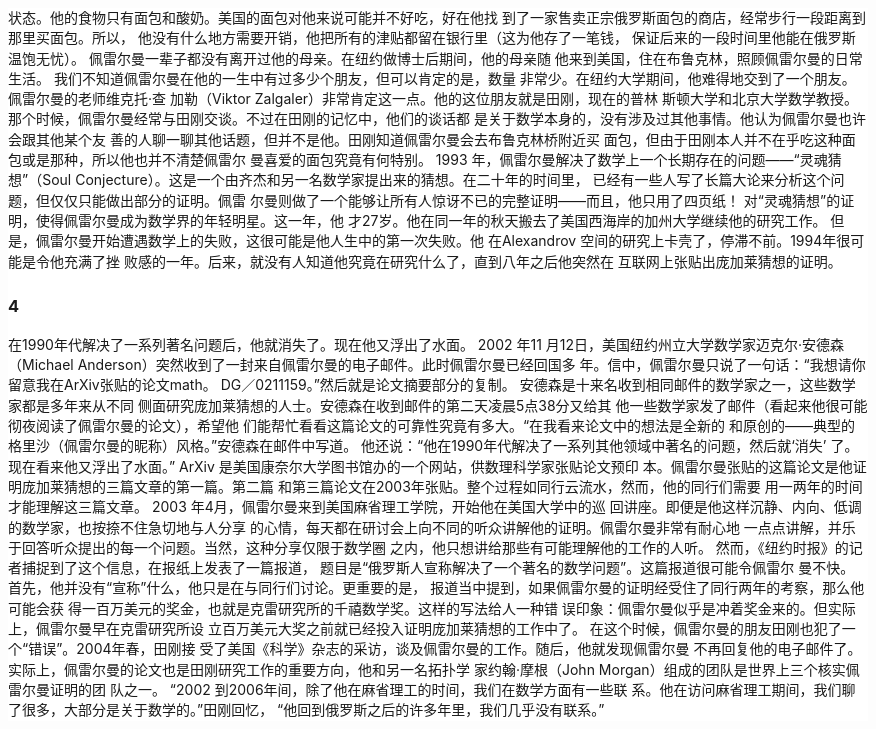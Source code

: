 状态。他的食物只有面包和酸奶。美国的面包对他来说可能并不好吃，好在他找
到了一家售卖正宗俄罗斯面包的商店，经常步行一段距离到那里买面包。所以，
他没有什么地方需要开销，他把所有的津贴都留在银行里（这为他存了一笔钱，
保证后来的一段时间里他能在俄罗斯温饱无忧）。 
佩雷尔曼一辈子都没有离开过他的母亲。在纽约做博士后期间，他的母亲随
他来到美国，住在布鲁克林，照顾佩雷尔曼的日常生活。 
我们不知道佩雷尔曼在他的一生中有过多少个朋友，但可以肯定的是，数量
非常少。在纽约大学期间，他难得地交到了一个朋友。佩雷尔曼的老师维克托·查
加勒（Viktor Zalgaler）非常肯定这一点。他的这位朋友就是田刚，现在的普林
斯顿大学和北京大学数学教授。 
那个时候，佩雷尔曼经常与田刚交谈。不过在田刚的记忆中，他们的谈话都
是关于数学本身的，没有涉及过其他事情。他认为佩雷尔曼也许会跟其他某个友
善的人聊一聊其他话题，但并不是他。田刚知道佩雷尔曼会去布鲁克林桥附近买
面包，但由于田刚本人并不在乎吃这种面包或是那种，所以他也并不清楚佩雷尔
曼喜爱的面包究竟有何特别。 
1993 年，佩雷尔曼解决了数学上一个长期存在的问题——“灵魂猜想”（Soul 
Conjecture）。这是一个由齐杰和另一名数学家提出来的猜想。在二十年的时间里，
已经有一些人写了长篇大论来分析这个问题，但仅仅只能做出部分的证明。佩雷
尔曼则做了一个能够让所有人惊讶不已的完整证明——而且，他只用了四页纸！ 
对“灵魂猜想”的证明，使得佩雷尔曼成为数学界的年轻明星。这一年，他
才27岁。他在同一年的秋天搬去了美国西海岸的加州大学继续他的研究工作。
但是，佩雷尔曼开始遭遇数学上的失败，这很可能是他人生中的第一次失败。他
在Alexandrov 空间的研究上卡壳了，停滞不前。1994年很可能是令他充满了挫
败感的一年。后来，就没有人知道他究竟在研究什么了，直到八年之后他突然在
互联网上张贴出庞加莱猜想的证明。 
### 4 
在1990年代解决了一系列著名问题后，他就消失了。现在他又浮出了水面。 
2002 年11 月12日，美国纽约州立大学数学家迈克尔·安德森（Michael 
Anderson）突然收到了一封来自佩雷尔曼的电子邮件。此时佩雷尔曼已经回国多
年。信中，佩雷尔曼只说了一句话：“我想请你留意我在ArXiv张贴的论文math。
DG／0211159。”然后就是论文摘要部分的复制。 
安德森是十来名收到相同邮件的数学家之一，这些数学家都是多年来从不同
侧面研究庞加莱猜想的人士。安德森在收到邮件的第二天凌晨5点38分又给其
他一些数学家发了邮件（看起来他很可能彻夜阅读了佩雷尔曼的论文），希望他
们能帮忙看看这篇论文的可靠性究竟有多大。“在我看来论文中的想法是全新的
和原创的——典型的格里沙（佩雷尔曼的昵称）风格。”安德森在邮件中写道。
他还说：“他在1990年代解决了一系列其他领域中著名的问题，然后就‘消失’
了。现在看来他又浮出了水面。” 
ArXiv 是美国康奈尔大学图书馆办的一个网站，供数理科学家张贴论文预印
本。佩雷尔曼张贴的这篇论文是他证明庞加莱猜想的三篇文章的第一篇。第二篇
和第三篇论文在2003年张贴。整个过程如同行云流水，然而，他的同行们需要
用一两年的时间才能理解这三篇文章。 
2003 年4月，佩雷尔曼来到美国麻省理工学院，开始他在美国大学中的巡
回讲座。即便是他这样沉静、内向、低调的数学家，也按捺不住急切地与人分享
的心情，每天都在研讨会上向不同的听众讲解他的证明。佩雷尔曼非常有耐心地
一点点讲解，并乐于回答听众提出的每一个问题。当然，这种分享仅限于数学圈
之内，他只想讲给那些有可能理解他的工作的人听。 
然而，《纽约时报》的记者捕捉到了这个信息，在报纸上发表了一篇报道，
题目是“俄罗斯人宣称解决了一个著名的数学问题”。这篇报道很可能令佩雷尔
曼不快。首先，他并没有“宣称”什么，他只是在与同行们讨论。更重要的是，
报道当中提到，如果佩雷尔曼的证明经受住了同行两年的考察，那么他可能会获
得一百万美元的奖金，也就是克雷研究所的千禧数学奖。这样的写法给人一种错
误印象：佩雷尔曼似乎是冲着奖金来的。但实际上，佩雷尔曼早在克雷研究所设
立百万美元大奖之前就已经投入证明庞加莱猜想的工作中了。 
在这个时候，佩雷尔曼的朋友田刚也犯了一个“错误”。2004年春，田刚接
受了美国《科学》杂志的采访，谈及佩雷尔曼的工作。随后，他就发现佩雷尔曼
不再回复他的电子邮件了。 
实际上，佩雷尔曼的论文也是田刚研究工作的重要方向，他和另一名拓扑学
家约翰·摩根（John Morgan）组成的团队是世界上三个核实佩雷尔曼证明的团
队之一。 
“2002 到2006年间，除了他在麻省理工的时间，我们在数学方面有一些联
系。他在访问麻省理工期间，我们聊了很多，大部分是关于数学的。”田刚回忆，
“他回到俄罗斯之后的许多年里，我们几乎没有联系。” 